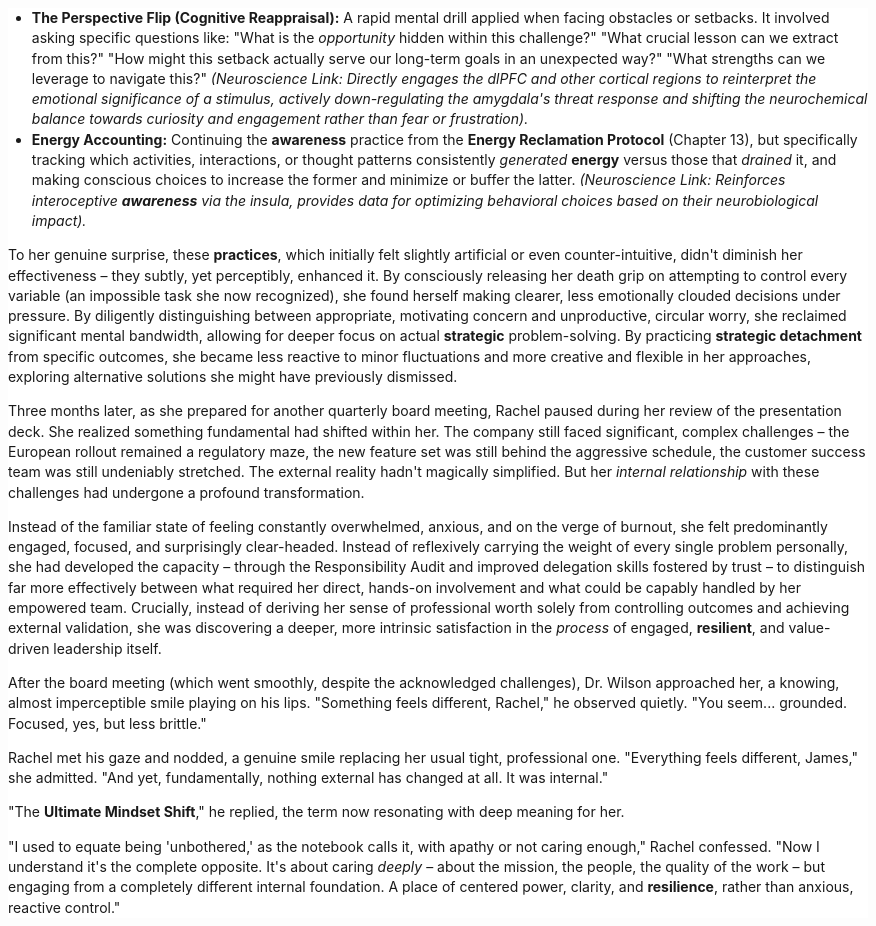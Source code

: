 *   **The Perspective Flip (Cognitive Reappraisal):** A rapid mental drill applied when facing obstacles or setbacks. It involved asking specific questions like: "What is the *opportunity* hidden within this challenge?" "What crucial lesson can we extract from this?" "How might this setback actually serve our long-term goals in an unexpected way?" "What strengths can we leverage to navigate this?" *(Neuroscience Link: Directly engages the dlPFC and other cortical regions to reinterpret the emotional significance of a stimulus, actively down-regulating the amygdala's threat response and shifting the neurochemical balance towards curiosity and engagement rather than fear or frustration).*
*   **Energy Accounting:** Continuing the **awareness** practice from the **Energy Reclamation Protocol** (Chapter 13), but specifically tracking which activities, interactions, or thought patterns consistently *generated* **energy** versus those that *drained* it, and making conscious choices to increase the former and minimize or buffer the latter. *(Neuroscience Link: Reinforces interoceptive **awareness** via the insula, provides data for optimizing behavioral choices based on their neurobiological impact).*

To her genuine surprise, these **practices**, which initially felt slightly artificial or even counter-intuitive, didn't diminish her effectiveness – they subtly, yet perceptibly, enhanced it. By consciously releasing her death grip on attempting to control every variable (an impossible task she now recognized), she found herself making clearer, less emotionally clouded decisions under pressure. By diligently distinguishing between appropriate, motivating concern and unproductive, circular worry, she reclaimed significant mental bandwidth, allowing for deeper focus on actual **strategic** problem-solving. By practicing **strategic detachment** from specific outcomes, she became less reactive to minor fluctuations and more creative and flexible in her approaches, exploring alternative solutions she might have previously dismissed.

Three months later, as she prepared for another quarterly board meeting, Rachel paused during her review of the presentation deck. She realized something fundamental had shifted within her. The company still faced significant, complex challenges – the European rollout remained a regulatory maze, the new feature set was still behind the aggressive schedule, the customer success team was still undeniably stretched. The external reality hadn't magically simplified. But her *internal relationship* with these challenges had undergone a profound transformation.

Instead of the familiar state of feeling constantly overwhelmed, anxious, and on the verge of burnout, she felt predominantly engaged, focused, and surprisingly clear-headed. Instead of reflexively carrying the weight of every single problem personally, she had developed the capacity – through the Responsibility Audit and improved delegation skills fostered by trust – to distinguish far more effectively between what required her direct, hands-on involvement and what could be capably handled by her empowered team. Crucially, instead of deriving her sense of professional worth solely from controlling outcomes and achieving external validation, she was discovering a deeper, more intrinsic satisfaction in the *process* of engaged, **resilient**, and value-driven leadership itself.

After the board meeting (which went smoothly, despite the acknowledged challenges), Dr. Wilson approached her, a knowing, almost imperceptible smile playing on his lips. "Something feels different, Rachel," he observed quietly. "You seem... grounded. Focused, yes, but less brittle."

Rachel met his gaze and nodded, a genuine smile replacing her usual tight, professional one. "Everything feels different, James," she admitted. "And yet, fundamentally, nothing external has changed at all. It was internal."

"The **Ultimate Mindset Shift**," he replied, the term now resonating with deep meaning for her.

"I used to equate being 'unbothered,' as the notebook calls it, with apathy or not caring enough," Rachel confessed. "Now I understand it's the complete opposite. It's about caring *deeply* – about the mission, the people, the quality of the work – but engaging from a completely different internal foundation. A place of centered power, clarity, and **resilience**, rather than anxious, reactive control."
